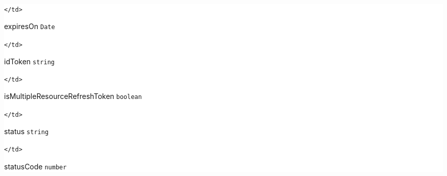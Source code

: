       
    </td>
  </tr>
  
  <tr>
    <td>
      expiresOn
    </td>
    <td>
      <code>Date</code>
    </td>
    <td>
      
      
    </td>
  </tr>
  
  <tr>
    <td>
      idToken
    </td>
    <td>
      <code>string</code>
    </td>
    <td>
      
      
    </td>
  </tr>
  
  <tr>
    <td>
      isMultipleResourceRefreshToken
    </td>
    <td>
      <code>boolean</code>
    </td>
    <td>
      
      
    </td>
  </tr>
  
  <tr>
    <td>
      status
    </td>
    <td>
      <code>string</code>
    </td>
    <td>
      
      
    </td>
  </tr>
  
  <tr>
    <td>
      statusCode
    </td>
    <td>
      <code>number</code>
    </td>
    <td>
      